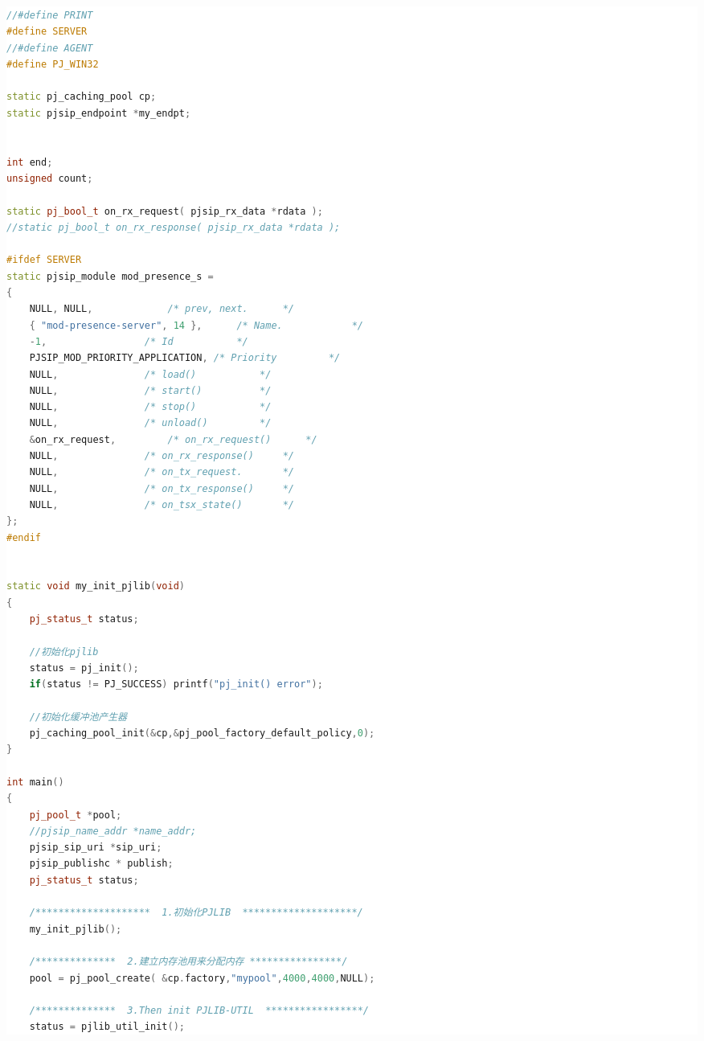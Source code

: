 ```cpp
//#define PRINT
#define SERVER
//#define AGENT
#define PJ_WIN32 

static pj_caching_pool cp;
static pjsip_endpoint *my_endpt;


int end;
unsigned count;

static pj_bool_t on_rx_request( pjsip_rx_data *rdata );
//static pj_bool_t on_rx_response( pjsip_rx_data *rdata );

#ifdef SERVER
static pjsip_module mod_presence_s =
{
    NULL, NULL,             /* prev, next.      */
    { "mod-presence-server", 14 },      /* Name.            */
    -1,                 /* Id           */
    PJSIP_MOD_PRIORITY_APPLICATION, /* Priority         */
    NULL,               /* load()           */
    NULL,               /* start()          */
    NULL,               /* stop()           */
    NULL,               /* unload()         */
    &on_rx_request,         /* on_rx_request()      */
    NULL,               /* on_rx_response()     */
    NULL,               /* on_tx_request.       */
    NULL,               /* on_tx_response()     */
    NULL,               /* on_tsx_state()       */
};
#endif


static void my_init_pjlib(void)
{
    pj_status_t status;

    //初始化pjlib
    status = pj_init();
    if(status != PJ_SUCCESS) printf("pj_init() error");
     
    //初始化缓冲池产生器
    pj_caching_pool_init(&cp,&pj_pool_factory_default_policy,0);
}

int main()
{
    pj_pool_t *pool;
    //pjsip_name_addr *name_addr;
    pjsip_sip_uri *sip_uri;
    pjsip_publishc * publish;
    pj_status_t status;

    /********************  1.初始化PJLIB  ********************/
    my_init_pjlib();

    /**************  2.建立内存池用来分配内存 ****************/
    pool = pj_pool_create( &cp.factory,"mypool",4000,4000,NULL);

    /**************  3.Then init PJLIB-UTIL  *****************/
    status = pjlib_util_init();
```